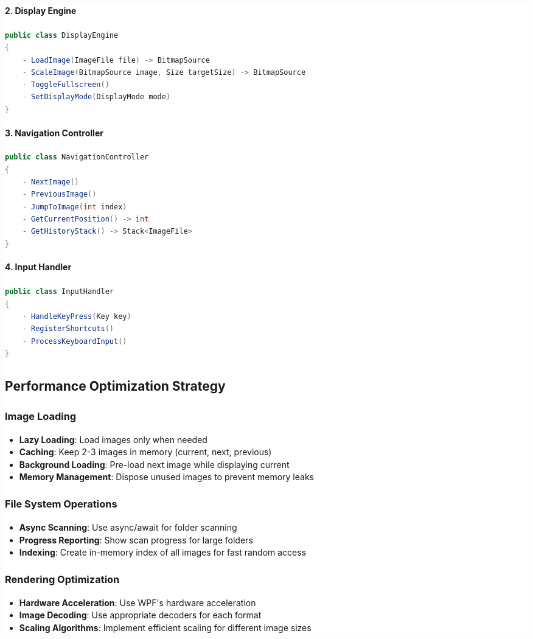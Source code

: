 #### 2. Display Engine
```csharp
public class DisplayEngine
{
    - LoadImage(ImageFile file) -> BitmapSource
    - ScaleImage(BitmapSource image, Size targetSize) -> BitmapSource
    - ToggleFullscreen()
    - SetDisplayMode(DisplayMode mode)
}
```

#### 3. Navigation Controller
```csharp
public class NavigationController
{
    - NextImage()
    - PreviousImage()
    - JumpToImage(int index)
    - GetCurrentPosition() -> int
    - GetHistoryStack() -> Stack<ImageFile>
}
```

#### 4. Input Handler
```csharp
public class InputHandler
{
    - HandleKeyPress(Key key)
    - RegisterShortcuts()
    - ProcessKeyboardInput()
}
```

## Performance Optimization Strategy

### Image Loading
- **Lazy Loading**: Load images only when needed
- **Caching**: Keep 2-3 images in memory (current, next, previous)
- **Background Loading**: Pre-load next image while displaying current
- **Memory Management**: Dispose unused images to prevent memory leaks

### File System Operations
- **Async Scanning**: Use async/await for folder scanning
- **Progress Reporting**: Show scan progress for large folders
- **Indexing**: Create in-memory index of all images for fast random access

### Rendering Optimization
- **Hardware Acceleration**: Use WPF's hardware acceleration
- **Image Decoding**: Use appropriate decoders for each format
- **Scaling Algorithms**: Implement efficient scaling for different image sizes

